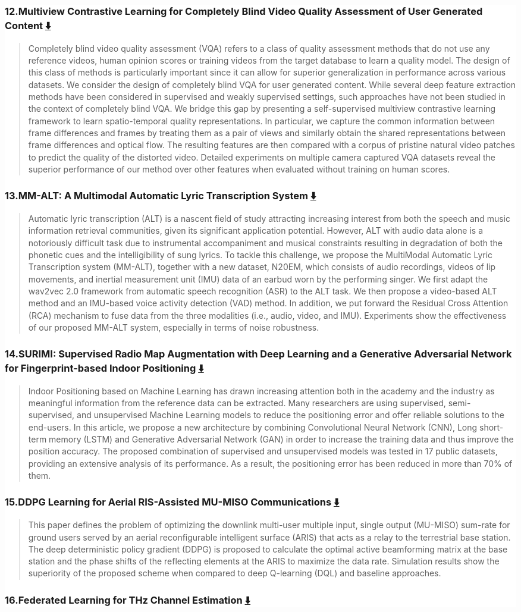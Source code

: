 ### 12.Multiview Contrastive Learning for Completely Blind Video Quality Assessment of User Generated Content  [ :arrow_down: ](https://arxiv.org/pdf/2207.06148.pdf)
>  Completely blind video quality assessment (VQA) refers to a class of quality assessment methods that do not use any reference videos, human opinion scores or training videos from the target database to learn a quality model. The design of this class of methods is particularly important since it can allow for superior generalization in performance across various datasets. We consider the design of completely blind VQA for user generated content. While several deep feature extraction methods have been considered in supervised and weakly supervised settings, such approaches have not been studied in the context of completely blind VQA. We bridge this gap by presenting a self-supervised multiview contrastive learning framework to learn spatio-temporal quality representations. In particular, we capture the common information between frame differences and frames by treating them as a pair of views and similarly obtain the shared representations between frame differences and optical flow. The resulting features are then compared with a corpus of pristine natural video patches to predict the quality of the distorted video. Detailed experiments on multiple camera captured VQA datasets reveal the superior performance of our method over other features when evaluated without training on human scores.      
### 13.MM-ALT: A Multimodal Automatic Lyric Transcription System  [ :arrow_down: ](https://arxiv.org/pdf/2207.06127.pdf)
>  Automatic lyric transcription (ALT) is a nascent field of study attracting increasing interest from both the speech and music information retrieval communities, given its significant application potential. However, ALT with audio data alone is a notoriously difficult task due to instrumental accompaniment and musical constraints resulting in degradation of both the phonetic cues and the intelligibility of sung lyrics. To tackle this challenge, we propose the MultiModal Automatic Lyric Transcription system (MM-ALT), together with a new dataset, N20EM, which consists of audio recordings, videos of lip movements, and inertial measurement unit (IMU) data of an earbud worn by the performing singer. We first adapt the wav2vec 2.0 framework from automatic speech recognition (ASR) to the ALT task. We then propose a video-based ALT method and an IMU-based voice activity detection (VAD) method. In addition, we put forward the Residual Cross Attention (RCA) mechanism to fuse data from the three modalities (i.e., audio, video, and IMU). Experiments show the effectiveness of our proposed MM-ALT system, especially in terms of noise robustness.      
### 14.SURIMI: Supervised Radio Map Augmentation with Deep Learning and a Generative Adversarial Network for Fingerprint-based Indoor Positioning  [ :arrow_down: ](https://arxiv.org/pdf/2207.06120.pdf)
>  Indoor Positioning based on Machine Learning has drawn increasing attention both in the academy and the industry as meaningful information from the reference data can be extracted. Many researchers are using supervised, semi-supervised, and unsupervised Machine Learning models to reduce the positioning error and offer reliable solutions to the end-users. In this article, we propose a new architecture by combining Convolutional Neural Network (CNN), Long short-term memory (LSTM) and Generative Adversarial Network (GAN) in order to increase the training data and thus improve the position accuracy. The proposed combination of supervised and unsupervised models was tested in 17 public datasets, providing an extensive analysis of its performance. As a result, the positioning error has been reduced in more than 70% of them.      
### 15.DDPG Learning for Aerial RIS-Assisted MU-MISO Communications  [ :arrow_down: ](https://arxiv.org/pdf/2207.06064.pdf)
>  This paper defines the problem of optimizing the downlink multi-user multiple input, single output (MU-MISO) sum-rate for ground users served by an aerial reconfigurable intelligent surface (ARIS) that acts as a relay to the terrestrial base station. The deep deterministic policy gradient (DDPG) is proposed to calculate the optimal active beamforming matrix at the base station and the phase shifts of the reflecting elements at the ARIS to maximize the data rate. Simulation results show the superiority of the proposed scheme when compared to deep Q-learning (DQL) and baseline approaches.      
### 16.Federated Learning for THz Channel Estimation  [ :arrow_down: ](https://arxiv.org/pdf/2207.06017.pdf)